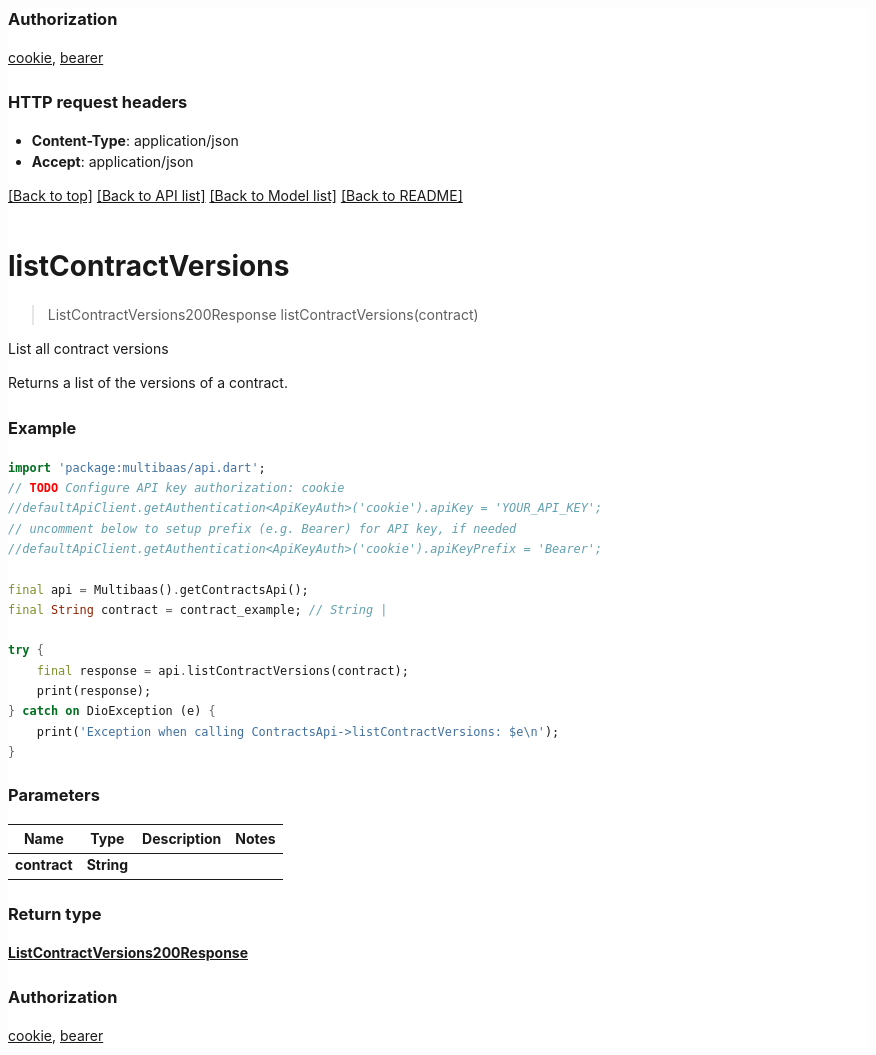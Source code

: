 ### Authorization

[cookie](../README.md#cookie), [bearer](../README.md#bearer)

### HTTP request headers

 - **Content-Type**: application/json
 - **Accept**: application/json

[[Back to top]](#) [[Back to API list]](../README.md#documentation-for-api-endpoints) [[Back to Model list]](../README.md#documentation-for-models) [[Back to README]](../README.md)

# **listContractVersions**
> ListContractVersions200Response listContractVersions(contract)

List all contract versions

Returns a list of the versions of a contract.

### Example
```dart
import 'package:multibaas/api.dart';
// TODO Configure API key authorization: cookie
//defaultApiClient.getAuthentication<ApiKeyAuth>('cookie').apiKey = 'YOUR_API_KEY';
// uncomment below to setup prefix (e.g. Bearer) for API key, if needed
//defaultApiClient.getAuthentication<ApiKeyAuth>('cookie').apiKeyPrefix = 'Bearer';

final api = Multibaas().getContractsApi();
final String contract = contract_example; // String | 

try {
    final response = api.listContractVersions(contract);
    print(response);
} catch on DioException (e) {
    print('Exception when calling ContractsApi->listContractVersions: $e\n');
}
```

### Parameters

Name | Type | Description  | Notes
------------- | ------------- | ------------- | -------------
 **contract** | **String**|  | 

### Return type

[**ListContractVersions200Response**](ListContractVersions200Response.md)

### Authorization

[cookie](../README.md#cookie), [bearer](../README.md#bearer)
